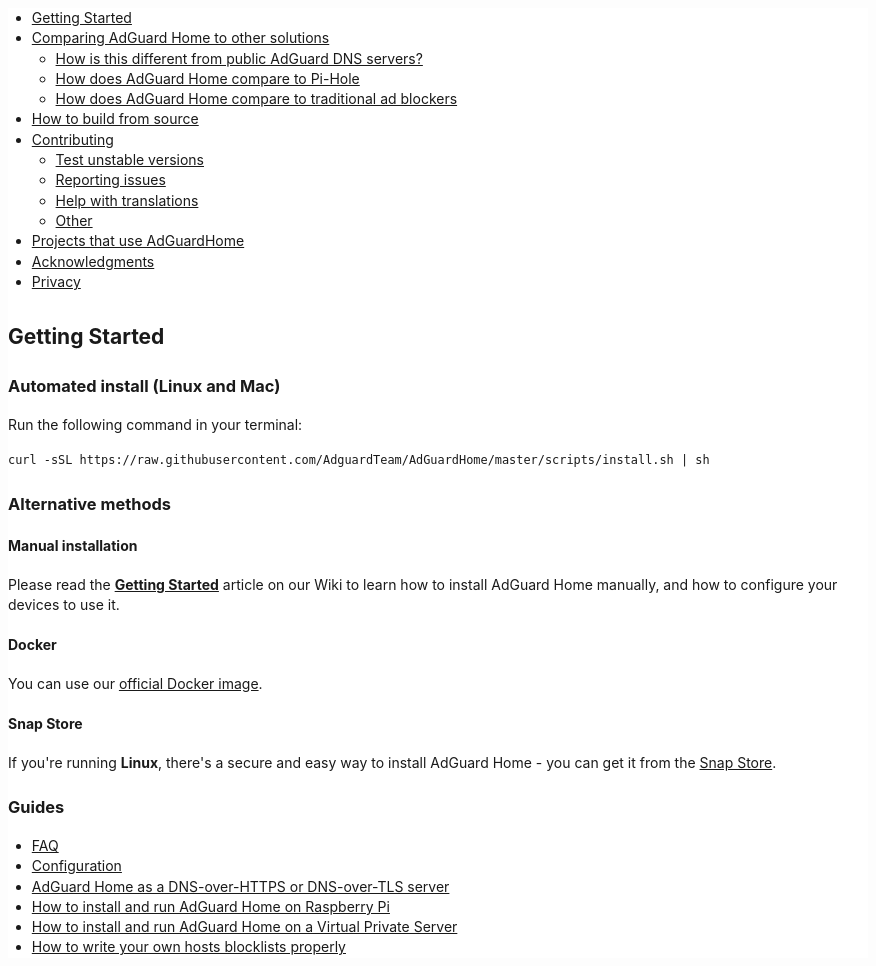 * [Getting Started](#getting-started)
* [Comparing AdGuard Home to other solutions](#comparison)
    * [How is this different from public AdGuard DNS servers?](#comparison-adguard-dns)
    * [How does AdGuard Home compare to Pi-Hole](#comparison-pi-hole)
    * [How does AdGuard Home compare to traditional ad blockers](#comparison-adblock)
* [How to build from source](#how-to-build)
* [Contributing](#contributing)
    * [Test unstable versions](#test-unstable-versions)
    * [Reporting issues](#reporting-issues)
    * [Help with translations](#translate)
    * [Other](#help-other)
* [Projects that use AdGuardHome](#uses)
* [Acknowledgments](#acknowledgments)
* [Privacy](#privacy)

<a id="getting-started"></a>
## Getting Started

### Automated install (Linux and Mac)
Run the following command in your terminal:
```
curl -sSL https://raw.githubusercontent.com/AdguardTeam/AdGuardHome/master/scripts/install.sh | sh
```

### Alternative methods

#### Manual installation

Please read the **[Getting Started](https://github.com/AdguardTeam/AdGuardHome/wiki/Getting-Started)** article on our Wiki to learn how to install AdGuard Home manually, and how to configure your devices to use it.

#### Docker

You can use our [official Docker image](https://hub.docker.com/r/adguard/adguardhome).

#### Snap Store

If you're running **Linux**, there's a secure and easy way to install AdGuard Home - you can get it from the [Snap Store](https://snapcraft.io/adguard-home).

### Guides

* [FAQ](https://github.com/AdguardTeam/AdGuardHome/wiki/FAQ)
* [Configuration](https://github.com/AdguardTeam/AdGuardHome/wiki/Configuration)
* [AdGuard Home as a DNS-over-HTTPS or DNS-over-TLS server](https://github.com/AdguardTeam/AdGuardHome/wiki/Encryption)
* [How to install and run AdGuard Home on Raspberry Pi](https://github.com/AdguardTeam/AdGuardHome/wiki/Raspberry-Pi)
* [How to install and run AdGuard Home on a Virtual Private Server](https://github.com/AdguardTeam/AdGuardHome/wiki/VPS)
* [How to write your own hosts blocklists properly](https://github.com/AdguardTeam/AdGuardHome/wiki/Hosts-Blocklists)
